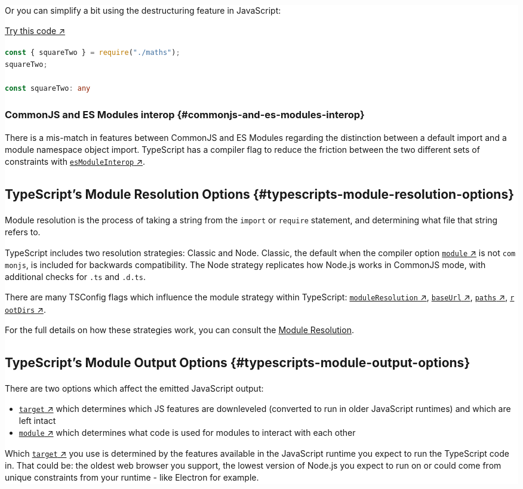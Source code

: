 Or you can simplify a bit using the destructuring feature in JavaScript:

[Try this code ↗](https://www.typescriptlang.org/play#code/PTAEAEFsHsBMFcA2BTAXKAxtSMB2ArAZwFgAoECAMwEsVcBDSNUSegFwAtCA6Nk8igB4ATskrJRuDMlBsAngAdkhALwAiXHGRrQwAHxlK8KW2rRcoegCNC0RPDbIAFLniR0ryFYkBKUAG8yUFBqSlAXN1BBUAAGP1E2eGELT1AAKlAAWgBGAG4g0ASklLd80gBfMjIYBBRuZAAPBWhhPlAVAIKFanQAZm5sgBYAGgLCAEd4elEAFQB3aHRs7kHs0dJghQ4e0GWANjWC61t7R3XysopwGjpGZmpcWEbefgpM94wHd8yyLFxCNgBUATKazBagcrtQrISbUURONTcYCsTiENQ+Mog6bIebQS5gAB6AH4gA)

```ts
const { squareTwo } = require("./maths");
squareTwo;
   
const squareTwo: any
```

### CommonJS and ES Modules interop {#commonjs-and-es-modules-interop}

There is a mis-match in features between CommonJS and ES Modules regarding the distinction between a default import and a module namespace object import. TypeScript has a compiler flag to reduce the friction between the two different sets of constraints with [`esModuleInterop` ↗](https://www.typescriptlang.org/tsconfig.html#esModuleInterop).

## TypeScript’s Module Resolution Options {#typescripts-module-resolution-options}

Module resolution is the process of taking a string from the `import` or `require` statement, and determining what file that string refers to.

TypeScript includes two resolution strategies: Classic and Node. Classic, the default when the compiler option [`module` ↗](https://www.typescriptlang.org/tsconfig.html#module) is not `commonjs`, is included for backwards compatibility.
The Node strategy replicates how Node.js works in CommonJS mode, with additional checks for `.ts` and `.d.ts`.

There are many TSConfig flags which influence the module strategy within TypeScript: [`moduleResolution` ↗](https://www.typescriptlang.org/tsconfig.html#moduleResolution), [`baseUrl` ↗](https://www.typescriptlang.org/tsconfig.html#baseUrl), [`paths` ↗](https://www.typescriptlang.org/tsconfig.html#paths), [`rootDirs` ↗](https://www.typescriptlang.org/tsconfig.html#rootDirs).

For the full details on how these strategies work, you can consult the [Module Resolution](/typescript/5.1/reference/module-resolution).

## TypeScript’s Module Output Options {#typescripts-module-output-options}

There are two options which affect the emitted JavaScript output:

- [`target` ↗](https://www.typescriptlang.org/tsconfig.html#target) which determines which JS features are downleveled (converted to run in older JavaScript runtimes) and which are left intact
- [`module` ↗](https://www.typescriptlang.org/tsconfig.html#module) which determines what code is used for modules to interact with each other

Which [`target` ↗](https://www.typescriptlang.org/tsconfig.html#target) you use is determined by the features available in the JavaScript runtime you expect to run the TypeScript code in. That could be: the oldest web browser you support, the lowest version of Node.js you expect to run on or could come from unique constraints from your runtime - like Electron for example.
